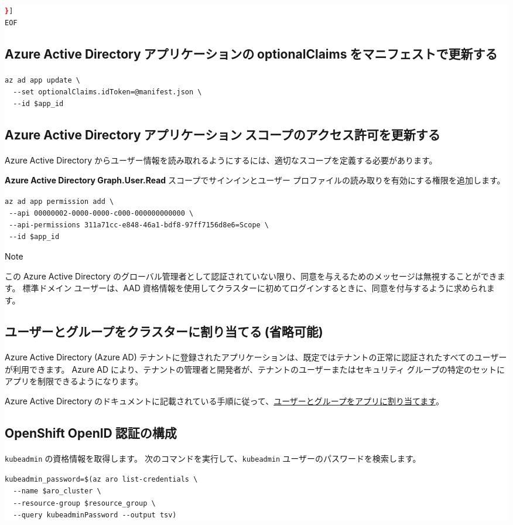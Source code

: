 ```bash
}]
EOF
```

## <a name="update-the-azure-active-directory-applications-optionalclaims-with-a-manifest"></a>Azure Active Directory アプリケーションの optionalClaims をマニフェストで更新する

```azurecli-interactive
az ad app update \
  --set optionalClaims.idToken=@manifest.json \
  --id $app_id
```

## <a name="update-the-azure-active-directory-application-scope-permissions"></a>Azure Active Directory アプリケーション スコープのアクセス許可を更新する

Azure Active Directory からユーザー情報を読み取れるようにするには、適切なスコープを定義する必要があります。

**Azure Active Directory Graph.User.Read** スコープでサインインとユーザー プロファイルの読み取りを有効にする権限を追加します。

```azurecli-interactive
az ad app permission add \
 --api 00000002-0000-0000-c000-000000000000 \
 --api-permissions 311a71cc-e848-46a1-bdf8-97ff7156d8e6=Scope \
 --id $app_id
```

> [!NOTE]
> この Azure Active Directory のグローバル管理者として認証されていない限り、同意を与えるためのメッセージは無視することができます。 標準ドメイン ユーザーは、AAD 資格情報を使用してクラスターに初めてログインするときに、同意を付与するように求められます。

## <a name="assign-users-and-groups-to-the-cluster-optional"></a>ユーザーとグループをクラスターに割り当てる (省略可能)

Azure Active Directory (Azure AD) テナントに登録されたアプリケーションは、既定ではテナントの正常に認証されたすべてのユーザーが利用できます。 Azure AD により、テナントの管理者と開発者が、テナントのユーザーまたはセキュリティ グループの特定のセットにアプリを制限できるようになります。

Azure Active Directory のドキュメントに記載されている手順に従って、[ユーザーとグループをアプリに割り当てます](../active-directory/develop/howto-restrict-your-app-to-a-set-of-users.md)。

## <a name="configure-openshift-openid-authentication"></a>OpenShift OpenID 認証の構成

`kubeadmin` の資格情報を取得します。 次のコマンドを実行して、`kubeadmin` ユーザーのパスワードを検索します。

```azurecli-interactive
kubeadmin_password=$(az aro list-credentials \
  --name $aro_cluster \
  --resource-group $resource_group \
  --query kubeadminPassword --output tsv)
```
